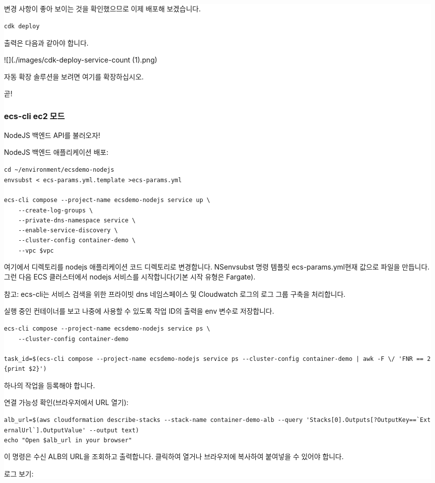 변경 사항이 좋아 보이는 것을 확인했으므로 이제 배포해 보겠습니다.

```
cdk deploy
```

출력은 다음과 같아야 합니다.

!\[]\(./images/cdk-deploy-service-count (1).png)

자동 확장 솔루션을 보려면 여기를 확장하십시오.

곧!

### ecs-cli ec2 모드

NodeJS 백엔드 API를 불러오자!

NodeJS 백엔드 애플리케이션 배포:

```
cd ~/environment/ecsdemo-nodejs
envsubst < ecs-params.yml.template >ecs-params.yml

ecs-cli compose --project-name ecsdemo-nodejs service up \
    --create-log-groups \
    --private-dns-namespace service \
    --enable-service-discovery \
    --cluster-config container-demo \
    --vpc $vpc
```

여기에서 디렉토리를 nodejs 애플리케이션 코드 디렉토리로 변경합니다. NSenvsubst 명령 템플릿 ecs-params.yml현재 값으로 파일을 만듭니다. 그런 다음 ECS 클러스터에서 nodejs 서비스를 시작합니다(기본 시작 유형은 Fargate).

참고: ecs-cli는 서비스 검색을 위한 프라이빗 dns 네임스페이스 및 Cloudwatch 로그의 로그 그룹 구축을 처리합니다.

실행 중인 컨테이너를 보고 나중에 사용할 수 있도록 작업 ID의 출력을 env 변수로 저장합니다.

```
ecs-cli compose --project-name ecsdemo-nodejs service ps \
    --cluster-config container-demo

task_id=$(ecs-cli compose --project-name ecsdemo-nodejs service ps --cluster-config container-demo | awk -F \/ 'FNR == 2 {print $2}')
```

하나의 작업을 등록해야 합니다.

연결 가능성 확인(브라우저에서 URL 열기):

```
alb_url=$(aws cloudformation describe-stacks --stack-name container-demo-alb --query 'Stacks[0].Outputs[?OutputKey==`ExternalUrl`].OutputValue' --output text)
echo "Open $alb_url in your browser"
```

이 명령은 수신 ALB의 URL을 조회하고 출력합니다. 클릭하여 열거나 브라우저에 복사하여 붙여넣을 수 있어야 합니다.

로그 보기:
